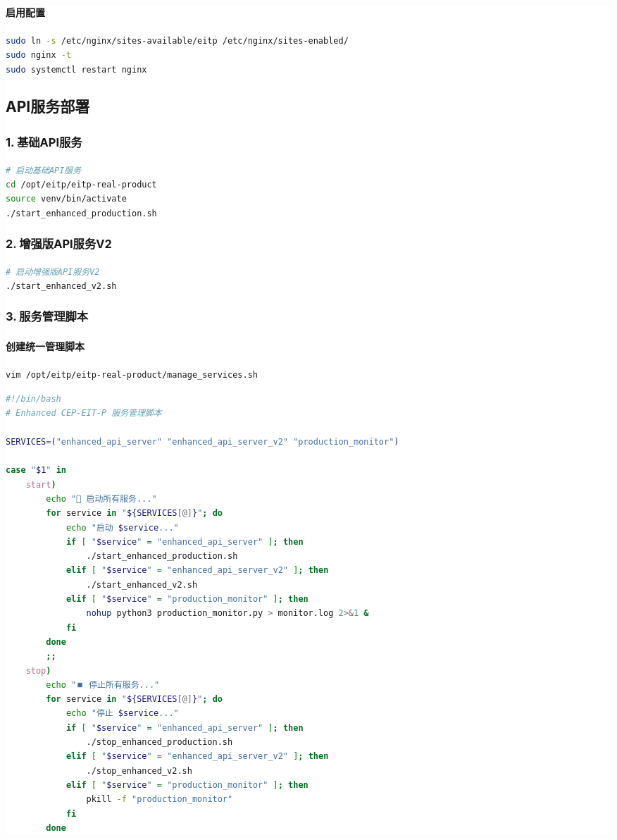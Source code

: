 #### 启用配置

```bash
sudo ln -s /etc/nginx/sites-available/eitp /etc/nginx/sites-enabled/
sudo nginx -t
sudo systemctl restart nginx
```

## API服务部署

### 1. 基础API服务

```bash
# 启动基础API服务
cd /opt/eitp/eitp-real-product
source venv/bin/activate
./start_enhanced_production.sh
```

### 2. 增强版API服务V2

```bash
# 启动增强版API服务V2
./start_enhanced_v2.sh
```

### 3. 服务管理脚本

#### 创建统一管理脚本

```bash
vim /opt/eitp/eitp-real-product/manage_services.sh
```

```bash
#!/bin/bash
# Enhanced CEP-EIT-P 服务管理脚本

SERVICES=("enhanced_api_server" "enhanced_api_server_v2" "production_monitor")

case "$1" in
    start)
        echo "🚀 启动所有服务..."
        for service in "${SERVICES[@]}"; do
            echo "启动 $service..."
            if [ "$service" = "enhanced_api_server" ]; then
                ./start_enhanced_production.sh
            elif [ "$service" = "enhanced_api_server_v2" ]; then
                ./start_enhanced_v2.sh
            elif [ "$service" = "production_monitor" ]; then
                nohup python3 production_monitor.py > monitor.log 2>&1 &
            fi
        done
        ;;
    stop)
        echo "⏹️ 停止所有服务..."
        for service in "${SERVICES[@]}"; do
            echo "停止 $service..."
            if [ "$service" = "enhanced_api_server" ]; then
                ./stop_enhanced_production.sh
            elif [ "$service" = "enhanced_api_server_v2" ]; then
                ./stop_enhanced_v2.sh
            elif [ "$service" = "production_monitor" ]; then
                pkill -f "production_monitor"
            fi
        done
```